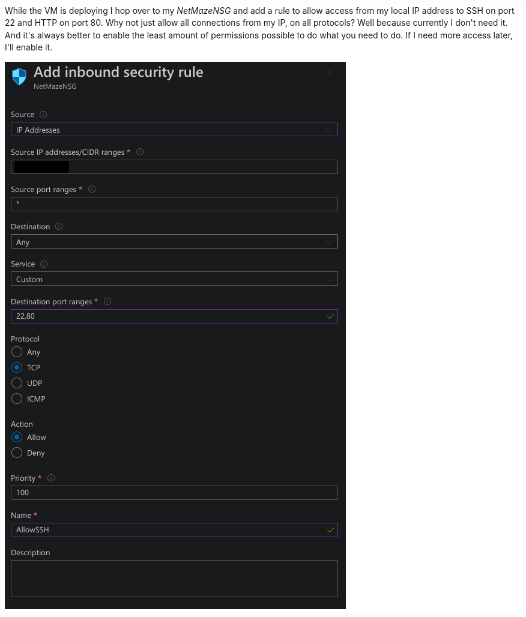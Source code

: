While the VM is deploying I hop over to my *NetMazeNSG* and add a rule to allow access from my local IP address to SSH on port 22 and HTTP on port 80. Why not just allow all connections from my IP, on all protocols? Well because currently I don't need it. And it's always better to enable the least amount of permissions possible to do what you need to do. If I need more access later, I'll enable it.

![](Screenshots/2024-05-02_00-11.png)
